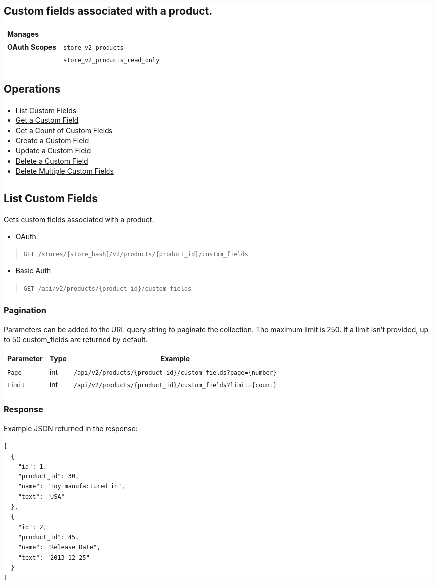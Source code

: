 ## Custom fields associated with a product.

|||
|---|---|
| **Manages** |
| **OAuth Scopes** | `store_v2_products`
||`store_v2_products_read_only`


## Operations

*   [List Custom Fields](#list-custom-fields)
*   [Get a Custom Field](#get-a-custom-field)
*   [Get a Count of Custom Fields](#get-a-count-of-custom-fields)
*   [Create a Custom Field](#create-a-custom-field)
*   [Update a Custom Field](#update-a-custom-field)
*   [Delete a Custom Field](#delete-a-custom-field)
*   [Delete Multiple Custom Fields](#delete-multiple-custom-fields)

## List Custom Fields

Gets custom fields associated with a product.

*   [OAuth](#list-custom-fields-oauth)
>`GET /stores/{store_hash}/v2/products/{product_id}/custom_fields`</div>
*   [Basic Auth](#list-custom-fields-basic)
>`GET /api/v2/products/{product_id}/custom_fields`</div>


### Pagination

Parameters can be added to the URL query string to paginate the collection. The maximum limit is 250\. If a limit isn’t provided, up to 50 custom_fields are returned by default.

| Parameter | Type | Example |
| --- | --- | --- |
| `Page` | int | `/api/v2/products/{product_id}/custom_fields?page={number}` |
| `Limit` | int | `/api/v2/products/{product_id}/custom_fields?limit={count}` |

### Response

Example JSON returned in the response:

```
[
  {
    "id": 1,
    "product_id": 30,
    "name": "Toy manufactured in",
    "text": "USA"
  },
  {
    "id": 2,
    "product_id": 45,
    "name": "Release Date",
    "text": "2013-12-25"
  }
]
```
